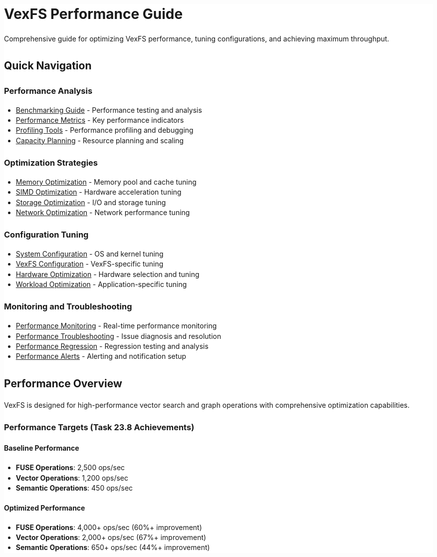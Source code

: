 # VexFS Performance Guide

Comprehensive guide for optimizing VexFS performance, tuning configurations, and achieving maximum throughput.

## Quick Navigation

### Performance Analysis
- [Benchmarking Guide](benchmarking.md) - Performance testing and analysis
- [Performance Metrics](metrics.md) - Key performance indicators
- [Profiling Tools](profiling.md) - Performance profiling and debugging
- [Capacity Planning](capacity-planning.md) - Resource planning and scaling

### Optimization Strategies
- [Memory Optimization](memory-optimization.md) - Memory pool and cache tuning
- [SIMD Optimization](simd-optimization.md) - Hardware acceleration tuning
- [Storage Optimization](storage-optimization.md) - I/O and storage tuning
- [Network Optimization](network-optimization.md) - Network performance tuning

### Configuration Tuning
- [System Configuration](system-configuration.md) - OS and kernel tuning
- [VexFS Configuration](vexfs-configuration.md) - VexFS-specific tuning
- [Hardware Optimization](hardware-optimization.md) - Hardware selection and tuning
- [Workload Optimization](workload-optimization.md) - Application-specific tuning

### Monitoring and Troubleshooting
- [Performance Monitoring](performance-monitoring.md) - Real-time performance monitoring
- [Performance Troubleshooting](performance-troubleshooting.md) - Issue diagnosis and resolution
- [Performance Regression](performance-regression.md) - Regression testing and analysis
- [Performance Alerts](performance-alerts.md) - Alerting and notification setup

## Performance Overview

VexFS is designed for high-performance vector search and graph operations with comprehensive optimization capabilities.

### Performance Targets (Task 23.8 Achievements)

#### Baseline Performance
- **FUSE Operations**: 2,500 ops/sec
- **Vector Operations**: 1,200 ops/sec
- **Semantic Operations**: 450 ops/sec

#### Optimized Performance
- **FUSE Operations**: 4,000+ ops/sec (60%+ improvement)
- **Vector Operations**: 2,000+ ops/sec (67%+ improvement)
- **Semantic Operations**: 650+ ops/sec (44%+ improvement)
